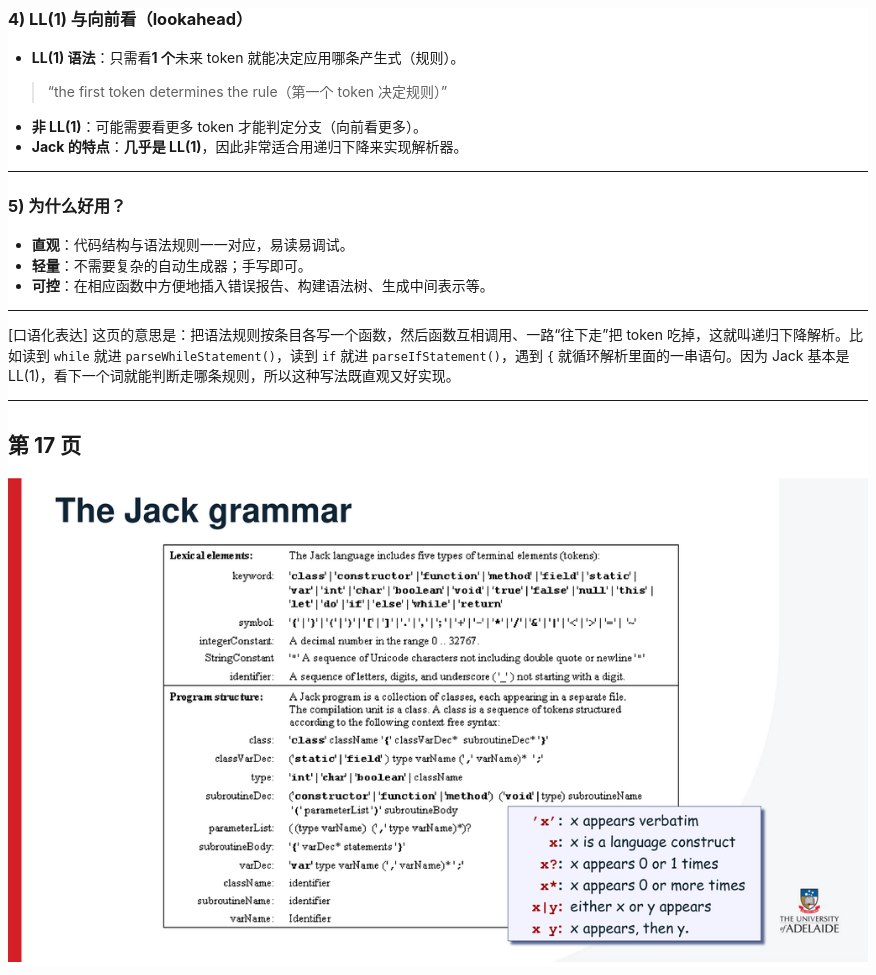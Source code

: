 
### 4) LL(1) 与向前看（lookahead）

* **LL(1) 语法**：只需看**1 个**未来 token 就能决定应用哪条产生式（规则）。

> “the first token determines the rule（第一个 token 决定规则）”
* **非 LL(1)**：可能需要看更多 token 才能判定分支（向前看更多）。
* **Jack 的特点**：**几乎是 LL(1)**，因此非常适合用递归下降来实现解析器。

---

### 5) 为什么好用？

* **直观**：代码结构与语法规则一一对应，易读易调试。
* **轻量**：不需要复杂的自动生成器；手写即可。
* **可控**：在相应函数中方便地插入错误报告、构建语法树、生成中间表示等。

---

\[口语化表达]
这页的意思是：把语法规则按条目各写一个函数，然后函数互相调用、一路“往下走”把 token 吃掉，这就叫递归下降解析。比如读到 `while` 就进 `parseWhileStatement()`，读到 `if` 就进 `parseIfStatement()`，遇到 `{` 就循环解析里面的一串语句。因为 Jack 基本是 LL(1)，看下一个词就能判断走哪条规则，所以这种写法既直观又好实现。


---

## 第 17 页

![第 17 页](Lecture_week9(1)_assets/page-017.png)
